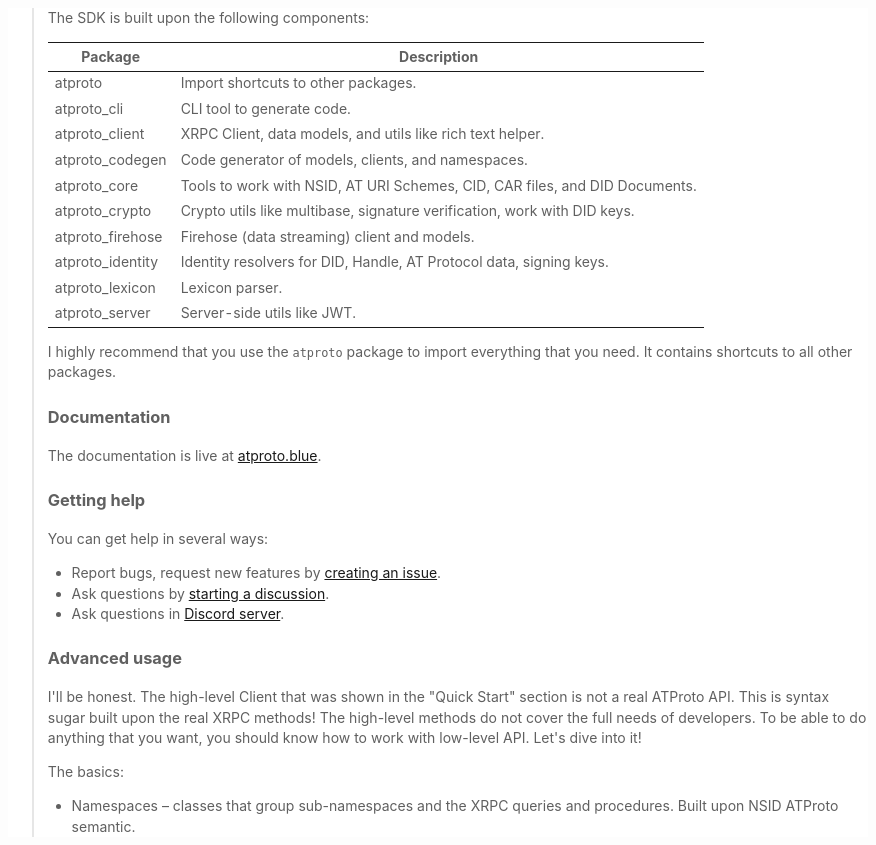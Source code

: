 > 
> [](#sdk-structure)
> 
> The SDK is built upon the following components:
> 
> | Package           | Description                                                                 |
> | ----------------- | --------------------------------------------------------------------------- |
> | atproto           | Import shortcuts to other packages.                                         |
> | atproto\_cli      | CLI tool to generate code.                                                  |
> | atproto\_client   | XRPC Client, data models, and utils like rich text helper.                  |
> | atproto\_codegen  | Code generator of models, clients, and namespaces.                          |
> | atproto\_core     | Tools to work with NSID, AT URI Schemes, CID, CAR files, and DID Documents. |
> | atproto\_crypto   | Crypto utils like multibase, signature verification, work with DID keys.    |
> | atproto\_firehose | Firehose (data streaming) client and models.                                |
> | atproto\_identity | Identity resolvers for DID, Handle, AT Protocol data, signing keys.         |
> | atproto\_lexicon  | Lexicon parser.                                                             |
> | atproto\_server   | Server-side utils like JWT.                                                 |
> 
> I highly recommend that you use the `atproto` package to import everything that you need. It contains shortcuts to all other packages.
> 
> ### Documentation
> 
> [](#documentation)
> 
> The documentation is live at [atproto.blue](https://atproto.blue/).
> 
> ### Getting help
> 
> [](#getting-help)
> 
> You can get help in several ways:
> 
> * Report bugs, request new features by [creating an issue](https://github.com/MarshalX/atproto/issues/new).
> * Ask questions by [starting a discussion](https://github.com/MarshalX/atproto/discussions/new).
> * Ask questions in [Discord server](https://discord.gg/PCyVJXU9jN).
> 
> ### Advanced usage
> 
> [](#advanced-usage)
> 
> I'll be honest. The high-level Client that was shown in the "Quick Start" section is not a real ATProto API. This is syntax sugar built upon the real XRPC methods! The high-level methods do not cover the full needs of developers. To be able to do anything that you want, you should know how to work with low-level API. Let's dive into it!
> 
> The basics:
> 
> * Namespaces – classes that group sub-namespaces and the XRPC queries and procedures. Built upon NSID ATProto semantic.